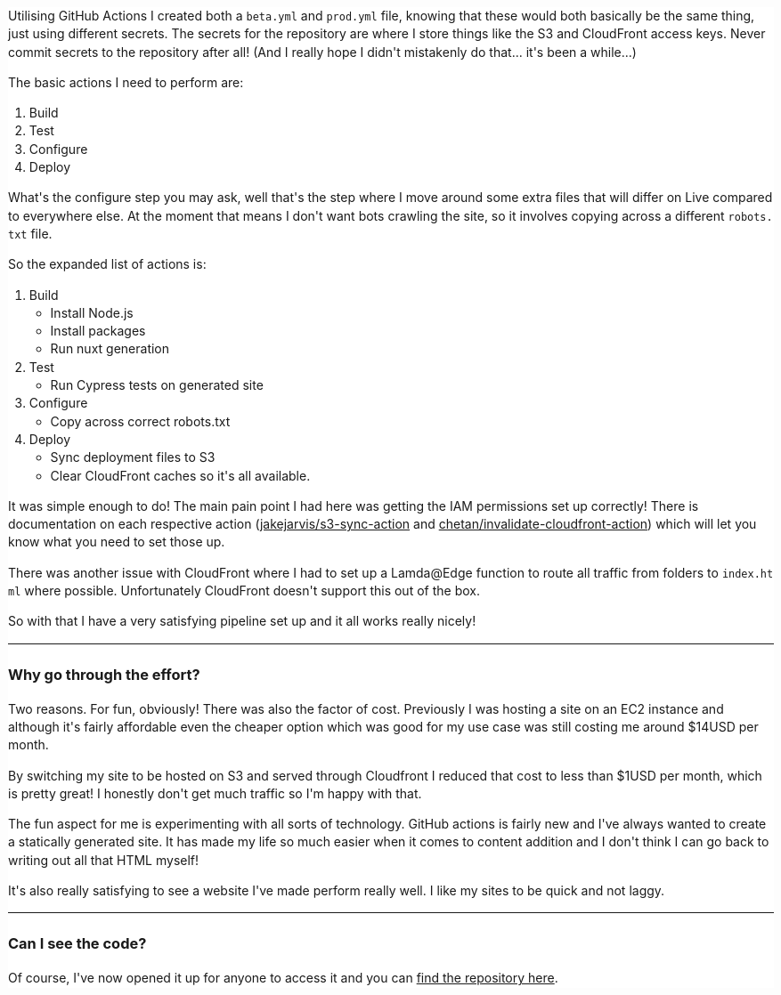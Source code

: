 Utilising GitHub Actions I created both a `beta.yml` and `prod.yml` file, knowing that these would both basically be the same thing, just using different secrets. The secrets for the repository are where I store things like the S3 and CloudFront access keys. Never commit secrets to the repository after all! (And I really hope I didn't mistakenly do that... it's been a while...)

The basic actions I need to perform are:

1. Build
1. Test
1. Configure
1. Deploy

What's the configure step you may ask, well that's the step where I move around some extra files that will differ on Live compared to everywhere else. At the moment that means I don't want bots crawling the site, so it involves copying across a different `robots.txt` file.

So the expanded list of actions is:

1. Build
    - Install Node.js
    - Install packages
    - Run nuxt generation
1. Test
    - Run Cypress tests on generated site
1. Configure
    - Copy across correct robots.txt
1. Deploy
    - Sync deployment files to S3
    - Clear CloudFront caches so it's all available.

It was simple enough to do! The main pain point I had here was getting the IAM permissions set up correctly! There is documentation on each respective action ([jakejarvis/s3-sync-action](https://github.com/jakejarvis/s3-sync-action/issues/10) and [chetan/invalidate-cloudfront-action](https://github.com/chetan/invalidate-cloudfront-action)) which will let you know what you need to set those up.

There was another issue with CloudFront where I had to set up a Lamda@Edge function to route all traffic from folders to `index.html` where possible. Unfortunately CloudFront doesn't support this out of the box.

So with that I have a very satisfying pipeline set up and it all works really nicely!

---

### Why go through the effort?
Two reasons. For fun, obviously! There was also the factor of cost. Previously I was hosting a site on an EC2 instance and although it's fairly affordable even the cheaper option which was good for my use case was still costing me around $14USD per month.

By switching my site to be hosted on S3 and served through Cloudfront I reduced that cost to less than $1USD per month, which is pretty great! I honestly don't get much traffic so I'm happy with that.

The fun aspect for me is experimenting with all sorts of technology. GitHub actions is fairly new and I've always wanted to create a statically generated site. It has made my life so much easier when it comes to content addition and I don't think I can go back to writing out all that HTML myself!

It's also really satisfying to see a website I've made perform really well. I like my sites to be quick and not laggy.

---

### Can I see the code?
Of course, I've now opened it up for anyone to access it and you can [find the repository here](https://github.com/tajdeluca/portfolio).
